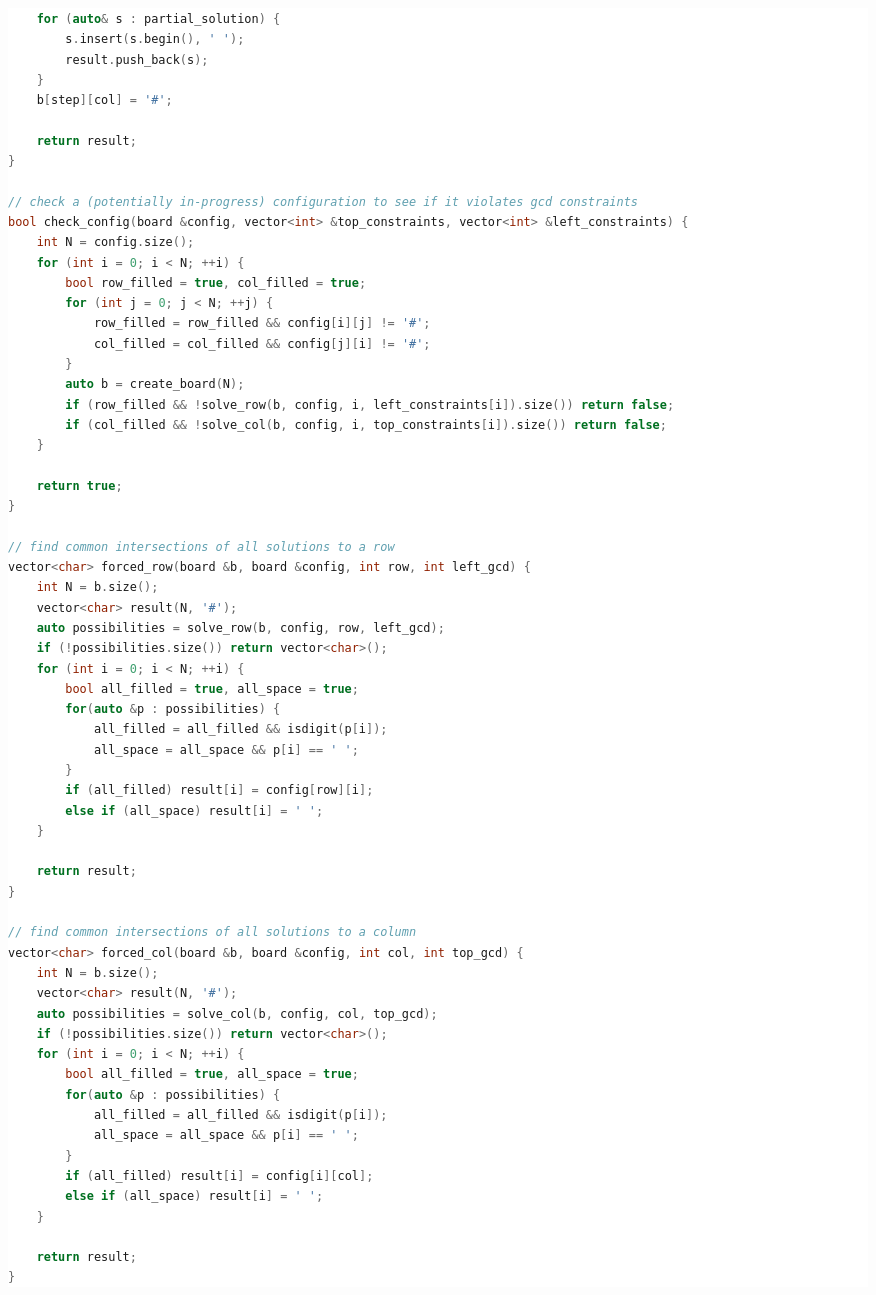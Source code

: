 ```c++
    for (auto& s : partial_solution) {
        s.insert(s.begin(), ' ');
        result.push_back(s);
    }
    b[step][col] = '#';
    
    return result;
}

// check a (potentially in-progress) configuration to see if it violates gcd constraints
bool check_config(board &config, vector<int> &top_constraints, vector<int> &left_constraints) {
    int N = config.size();
    for (int i = 0; i < N; ++i) {
        bool row_filled = true, col_filled = true;
        for (int j = 0; j < N; ++j) {
            row_filled = row_filled && config[i][j] != '#';
            col_filled = col_filled && config[j][i] != '#';
        }
        auto b = create_board(N);
        if (row_filled && !solve_row(b, config, i, left_constraints[i]).size()) return false;
        if (col_filled && !solve_col(b, config, i, top_constraints[i]).size()) return false;
    }

    return true;
}

// find common intersections of all solutions to a row
vector<char> forced_row(board &b, board &config, int row, int left_gcd) {
    int N = b.size();
    vector<char> result(N, '#');
    auto possibilities = solve_row(b, config, row, left_gcd);
    if (!possibilities.size()) return vector<char>();
    for (int i = 0; i < N; ++i) {
        bool all_filled = true, all_space = true;
        for(auto &p : possibilities) {
            all_filled = all_filled && isdigit(p[i]);
            all_space = all_space && p[i] == ' ';
        }
        if (all_filled) result[i] = config[row][i];
        else if (all_space) result[i] = ' ';
    }

    return result;
}

// find common intersections of all solutions to a column
vector<char> forced_col(board &b, board &config, int col, int top_gcd) {
    int N = b.size();
    vector<char> result(N, '#');
    auto possibilities = solve_col(b, config, col, top_gcd);
    if (!possibilities.size()) return vector<char>();
    for (int i = 0; i < N; ++i) {
        bool all_filled = true, all_space = true;
        for(auto &p : possibilities) {
            all_filled = all_filled && isdigit(p[i]);
            all_space = all_space && p[i] == ' ';
        }
        if (all_filled) result[i] = config[i][col];
        else if (all_space) result[i] = ' ';
    }

    return result;
}
```